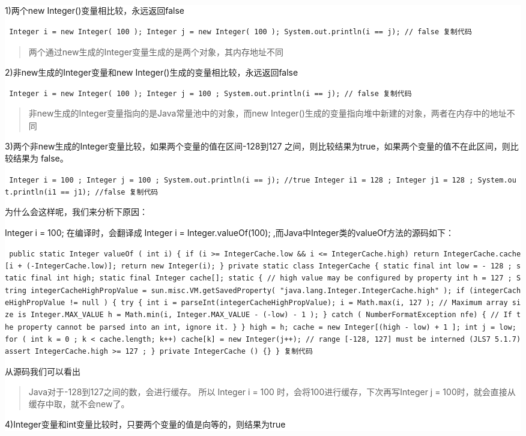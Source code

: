 1)两个new Integer()变量相比较，永远返回false

` Integer i = new Integer( 100 ); Integer j = new Integer( 100 ); System.out.println(i == j); // false 复制代码`
> 
> 
> 
> 
> 两个通过new生成的Integer变量生成的是两个对象，其内存地址不同
> 
> 

2)非new生成的Integer变量和new Integer()生成的变量相比较，永远返回false

` Integer i = new Integer( 100 ); Integer j = 100 ; System.out.println(i == j); // false 复制代码`
> 
> 
> 
> 
> 非new生成的Integer变量指向的是Java常量池中的对象，而new Integer()生成的变量指向堆中新建的对象，两者在内存中的地址不同
> 
> 

3)两个非new生成的Integer变量比较，如果两个变量的值在区间-128到127 之间，则比较结果为true，如果两个变量的值不在此区间，则比较结果为 false。

` Integer i = 100 ; Integer j = 100 ; System.out.println(i == j); //true Integer i1 = 128 ; Integer j1 = 128 ; System.out.println(i1 == j1); //false 复制代码`

为什么会这样呢，我们来分析下原因：

Integer i = 100; 在编译时，会翻译成 Integer i = Integer.valueOf(100); ,而Java中Integer类的valueOf方法的源码如下：

` public static Integer valueOf ( int i) { if (i >= IntegerCache.low && i <= IntegerCache.high) return IntegerCache.cache[i + (-IntegerCache.low)]; return new Integer(i); } private static class IntegerCache { static final int low = - 128 ; static final int high; static final Integer cache[]; static { // high value may be configured by property int h = 127 ; String integerCacheHighPropValue = sun.misc.VM.getSavedProperty( "java.lang.Integer.IntegerCache.high" ); if (integerCacheHighPropValue != null ) { try { int i = parseInt(integerCacheHighPropValue); i = Math.max(i, 127 ); // Maximum array size is Integer.MAX_VALUE h = Math.min(i, Integer.MAX_VALUE - (-low) - 1 ); } catch ( NumberFormatException nfe) { // If the property cannot be parsed into an int, ignore it. } } high = h; cache = new Integer[(high - low) + 1 ]; int j = low; for ( int k = 0 ; k < cache.length; k++) cache[k] = new Integer(j++); // range [-128, 127] must be interned (JLS7 5.1.7) assert IntegerCache.high >= 127 ; } private IntegerCache () {} } 复制代码`

从源码我们可以看出

> 
> 
> 
> Java对于-128到127之间的数，会进行缓存。 所以 Integer i = 100 时，会将100进行缓存，下次再写Integer j =
> 100时，就会直接从缓存中取，就不会new了。
> 
> 

4)Integer变量和int变量比较时，只要两个变量的值是向等的，则结果为true
